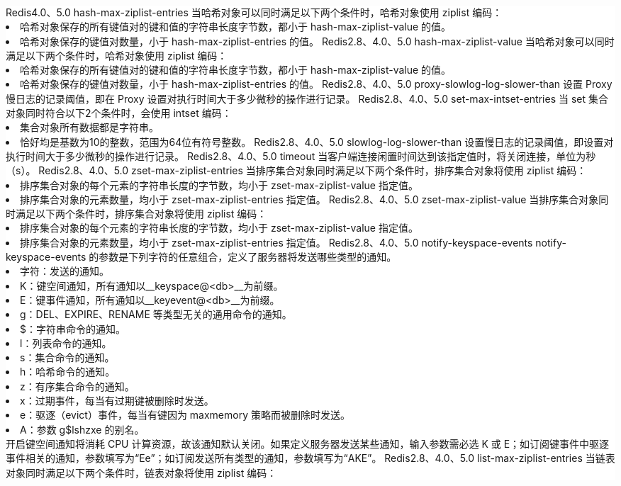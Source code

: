 <td>Redis4.0、5.0</td></tr>
<tr>
<td>hash-max-ziplist-entries</td>
<td>当哈希对象可以同时满足以下两个条件时，哈希对象使用 ziplist 编码：
<li>哈希对象保存的所有键值对的键和值的字符串长度字节数，都小于 hash-max-ziplist-value 的值。
<li>哈希对象保存的键值对数量，小于 hash-max-ziplist-entries 的值。</td>
<td>Redis2.8、4.0、5.0</td></tr>
<tr>
<td>hash-max-ziplist-value</td>
<td>当哈希对象可以同时满足以下两个条件时，哈希对象使用 ziplist 编码：
<li>哈希对象保存的所有键值对的键和值的字符串长度字节数，都小于 hash-max-ziplist-value 的值。
<li>哈希对象保存的键值对数量，小于 hash-max-ziplist-entries 的值。</td>
<td>Redis2.8、4.0、5.0</td></tr>
<tr>
<td>proxy-slowlog-log-slower-than</td>
<td>设置 Proxy 慢日志的记录阈值，即在 Proxy 设置对执行时间大于多少微秒的操作进行记录。</td>
<td>Redis2.8、4.0、5.0</td></tr>
<tr>
<td>set-max-intset-entries</td>
<td>当 set 集合对象同时符合以下2个条件时，会使用 intset 编码：
<li>集合对象所有数据都是字符串。
<li>恰好均是基数为10的整数，范围为64位有符号整数。</td>
<td>Redis2.8、4.0、5.0</td></tr>
<tr>
<td>slowlog-log-slower-than</td>
<td>设置慢日志的记录阈值，即设置对执行时间大于多少微秒的操作进行记录。</td>
<td>Redis2.8、4.0、5.0</td></tr>
<tr>
<td>timeout</td>
<td>当客户端连接闲置时间达到该指定值时，将关闭连接，单位为秒（s）。</td>
<td>Redis2.8、4.0、5.0</td></tr>
<tr>
<td>zset-max-ziplist-entries</td>
<td>当排序集合对象同时满足以下两个条件时，排序集合对象将使用 ziplist 编码：
<li>排序集合对象的每个元素的字符串长度的字节数，均小于 zset-max-ziplist-value 指定值。
<li>排序集合对象的元素数量，均小于 zset-max-ziplist-entries 指定值。</td>
<td>Redis2.8、4.0、5.0</td></tr>
<tr>
<td>zset-max-ziplist-value</td>
<td>当排序集合对象同时满足以下两个条件时，排序集合对象将使用 ziplist 编码：
<li>排序集合对象的每个元素的字符串长度的字节数，均小于 zset-max-ziplist-value 指定值。
<li>排序集合对象的元素数量，均小于 zset-max-ziplist-entries 指定值。</td>
<td>Redis2.8、4.0、5.0</td></tr>
<tr>
<td>notify-keyspace-events</td>
<td>notify-keyspace-events 的参数是下列字符的任意组合，定义了服务器将发送哪些类型的通知。
<li>字符：发送的通知。
<li>K：键空间通知，所有通知以__keyspace@&lt;db>__为前缀。
<li>E：键事件通知，所有通知以__keyevent@&lt;db>__为前缀。
<li>g：DEL、EXPIRE、RENAME 等类型无关的通用命令的通知。
<li>$：字符串命令的通知。
<li>l：列表命令的通知。
<li>s：集合命令的通知。
<li>h：哈希命令的通知。
<li>z：有序集合命令的通知。
<li>x：过期事件，每当有过期键被删除时发送。
<li>e：驱逐（evict）事件，每当有键因为 maxmemory 策略而被删除时发送。
<li>A：参数 g$lshzxe 的别名。
<br>开启键空间通知将消耗 CPU 计算资源，故该通知默认关闭。如果定义服务器发送某些通知，输入参数需必选 K 或 E；如订阅键事件中驱逐事件相关的通知，参数填写为“Ee”；如订阅发送所有类型的通知，参数填写为“AKE”。</td>
<td>Redis2.8、4.0、5.0</td></tr>
<tr>
<td>list-max-ziplist-entries</td>
<td>当链表对象同时满足以下两个条件时，链表对象将使用 ziplist 编码：